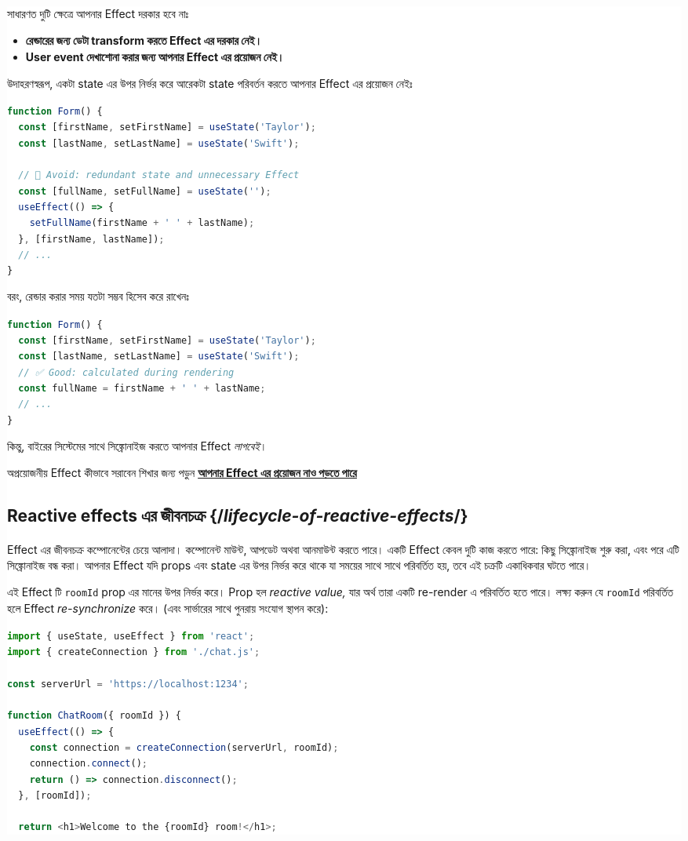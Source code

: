 সাধারণত দুটি ক্ষেত্রে আপনার Effect দরকার হবে নাঃ
- **রেন্ডারের জন্য ডেটা transform করতে Effect এর দরকার নেই।**
- **User event দেখাশোনা করার জন্য আপনার Effect এর প্রয়োজন নেই।**

উদাহরণস্বরূপ, একটা state এর উপর নির্ভর করে আরেকটা state পরিবর্তন করতে আপনার Effect এর প্রয়োজন নেইঃ

```js {expectedErrors: {'react-compiler': [8]}} {5-9}
function Form() {
  const [firstName, setFirstName] = useState('Taylor');
  const [lastName, setLastName] = useState('Swift');

  // 🔴 Avoid: redundant state and unnecessary Effect
  const [fullName, setFullName] = useState('');
  useEffect(() => {
    setFullName(firstName + ' ' + lastName);
  }, [firstName, lastName]);
  // ...
}
```

বরং, রেন্ডার করার সময় যতটা সম্ভব হিসেব করে রাখেনঃ

```js {4-5}
function Form() {
  const [firstName, setFirstName] = useState('Taylor');
  const [lastName, setLastName] = useState('Swift');
  // ✅ Good: calculated during rendering
  const fullName = firstName + ' ' + lastName;
  // ...
}
```

কিন্তু, বাইরের সিস্টেমের সাথে সিঙ্ক্রোনাইজ করতে আপনার Effect *লাগবেই*।

<LearnMore path="/learn/you-might-not-need-an-effect">

অপ্রয়োজনীয় Effect কীভাবে সরাবেন শিখার জন্য পড়ুন **[আপনার Effect এর প্রয়োজন নাও পড়তে পারে](/learn/you-might-not-need-an-effect)**

</LearnMore>

## Reactive effects এর জীবনচক্র {/*lifecycle-of-reactive-effects*/}

Effect এর জীবনচক্র কম্পোনেন্টের চেয়ে আলাদা। কম্পোনেন্ট মাউন্ট, আপডেট অথবা আনমাউন্ট করতে পারে। একটি Effect কেবল দুটি কাজ করতে পারে: কিছু সিঙ্ক্রোনাইজ শুরু করা, এবং পরে এটি সিঙ্ক্রোনাইজ বন্ধ করা। আপনার Effect যদি props এবং state এর উপর নির্ভর করে থাকে যা সময়ের সাথে সাথে পরিবর্তিত হয়, তবে এই চক্রটি একাধিকবার ঘটতে পারে।

এই Effect টি `roomId` prop এর মানের উপর নির্ভর করে। Prop হল *reactive value,* যার অর্থ তারা একটি re-render এ পরিবর্তিত হতে পারে। লক্ষ্য করুন যে `roomId` পরিবর্তিত হলে Effect *re-synchronize* করে। (এবং সার্ভারের সাথে পুনরায় সংযোগ স্থাপন করে):

<Sandpack>

```js
import { useState, useEffect } from 'react';
import { createConnection } from './chat.js';

const serverUrl = 'https://localhost:1234';

function ChatRoom({ roomId }) {
  useEffect(() => {
    const connection = createConnection(serverUrl, roomId);
    connection.connect();
    return () => connection.disconnect();
  }, [roomId]);

  return <h1>Welcome to the {roomId} room!</h1>;
```